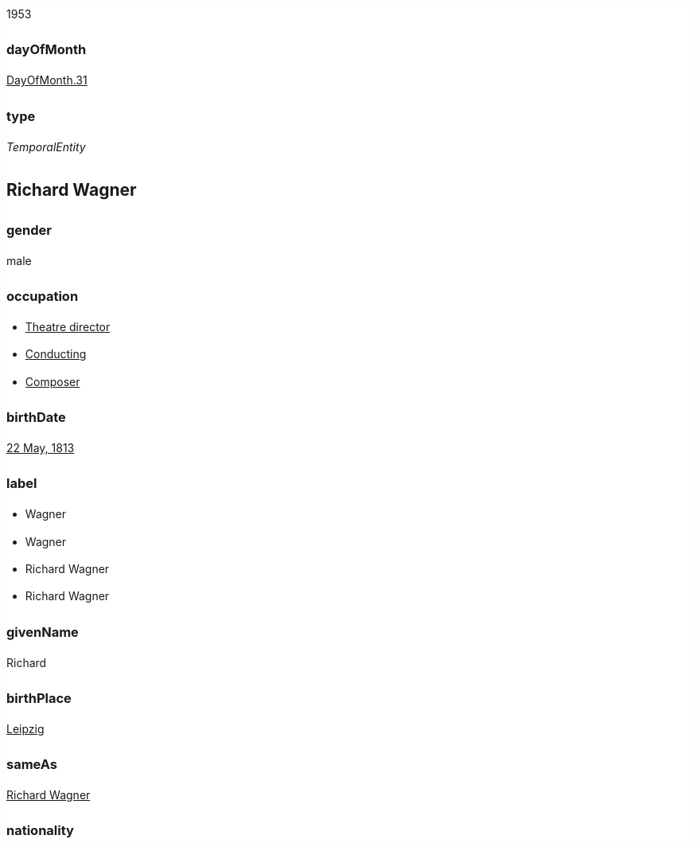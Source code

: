 
1953

### dayOfMonth


[DayOfMonth.31](#DayOfMonth.31)

### type


*TemporalEntity*

## Richard Wagner

### gender


male

### occupation

 - [Theatre director](#Theatre-director)

 - [Conducting](#Conducting)

 - [Composer](#Composer)

### birthDate


[22 May, 1813](#22-May-1813)

### label

 - Wagner

 - Wagner

 - Richard Wagner

 - Richard Wagner

### givenName


Richard

### birthPlace


[Leipzig](#Leipzig)

### sameAs


[Richard Wagner](#Richard-Wagner)

### nationality
